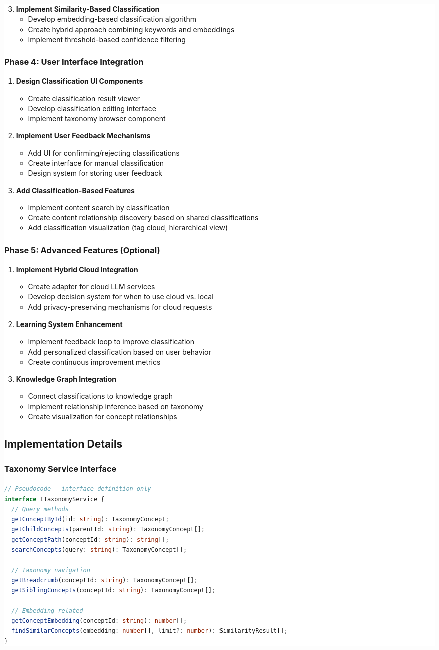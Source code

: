 3. **Implement Similarity-Based Classification**
   - Develop embedding-based classification algorithm
   - Create hybrid approach combining keywords and embeddings
   - Implement threshold-based confidence filtering

### Phase 4: User Interface Integration

1. **Design Classification UI Components**
   - Create classification result viewer
   - Develop classification editing interface
   - Implement taxonomy browser component

2. **Implement User Feedback Mechanisms**
   - Add UI for confirming/rejecting classifications
   - Create interface for manual classification
   - Design system for storing user feedback

3. **Add Classification-Based Features**
   - Implement content search by classification
   - Create content relationship discovery based on shared classifications
   - Add classification visualization (tag cloud, hierarchical view)

### Phase 5: Advanced Features (Optional)

1. **Implement Hybrid Cloud Integration**
   - Create adapter for cloud LLM services
   - Develop decision system for when to use cloud vs. local
   - Add privacy-preserving mechanisms for cloud requests

2. **Learning System Enhancement**
   - Implement feedback loop to improve classification
   - Add personalized classification based on user behavior
   - Create continuous improvement metrics

3. **Knowledge Graph Integration**
   - Connect classifications to knowledge graph
   - Implement relationship inference based on taxonomy
   - Create visualization for concept relationships

## Implementation Details

### Taxonomy Service Interface

```typescript
// Pseudocode - interface definition only
interface ITaxonomyService {
  // Query methods
  getConceptById(id: string): TaxonomyConcept;
  getChildConcepts(parentId: string): TaxonomyConcept[];
  getConceptPath(conceptId: string): string[];
  searchConcepts(query: string): TaxonomyConcept[];
  
  // Taxonomy navigation
  getBreadcrumb(conceptId: string): TaxonomyConcept[];
  getSiblingConcepts(conceptId: string): TaxonomyConcept[];
  
  // Embedding-related
  getConceptEmbedding(conceptId: string): number[];
  findSimilarConcepts(embedding: number[], limit?: number): SimilarityResult[];
}
```
